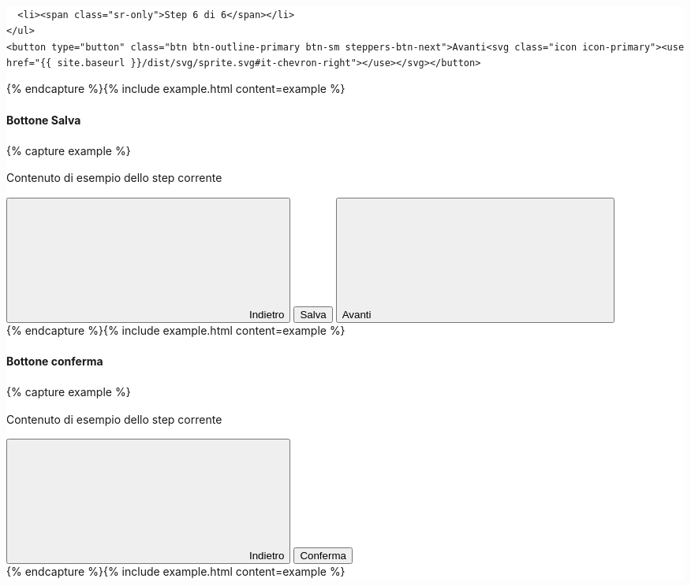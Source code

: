      <li><span class="sr-only">Step 6 di 6</span></li>
    </ul>
    <button type="button" class="btn btn-outline-primary btn-sm steppers-btn-next">Avanti<svg class="icon icon-primary"><use href="{{ site.baseurl }}/dist/svg/sprite.svg#it-chevron-right"></use></svg></button>
  </nav>
</div>
{% endcapture %}{% include example.html content=example %}

#### Bottone Salva

{% capture example %}
<div class="steppers bg-dark mobile-examples">
  <div class="steppers-content" aria-live="polite">
    <!-- Esempio START -->
    <p>Contenuto di esempio dello step corrente</p>
    <!-- Esempio END -->
  </div>
  <nav class="steppers-nav">
    <button type="button" class="btn btn-outline-primary btn-sm steppers-btn-prev"><svg class="icon icon-primary"><use href="{{ site.baseurl }}/dist/svg/sprite.svg#it-chevron-left"></use></svg>Indietro</button>
    <button type="button" class="btn btn-primary btn-sm steppers-btn-save">Salva</button>
    <button type="button" class="btn btn-outline-primary btn-sm steppers-btn-next">Avanti<svg class="icon icon-primary"><use href="{{ site.baseurl }}/dist/svg/sprite.svg#it-chevron-right"></use></svg></button>
  </nav>
</div>
{% endcapture %}{% include example.html content=example %}

#### Bottone conferma

{% capture example %}
<div class="steppers bg-dark mobile-examples">
  <div class="steppers-content" aria-live="polite">
    <!-- Esempio START -->
    <p>Contenuto di esempio dello step corrente</p>
    <!-- Esempio END -->
  </div>
  <nav class="steppers-nav">
    <button type="button" class="btn btn-outline-primary btn-sm steppers-btn-prev"><svg class="icon icon-primary"><use href="{{ site.baseurl }}/dist/svg/sprite.svg#it-chevron-left"></use></svg>Indietro</button>
    <button type="button" class="btn btn-primary btn-sm steppers-btn-confirm">Conferma</button>
  </nav>
</div>
{% endcapture %}{% include example.html content=example %}
